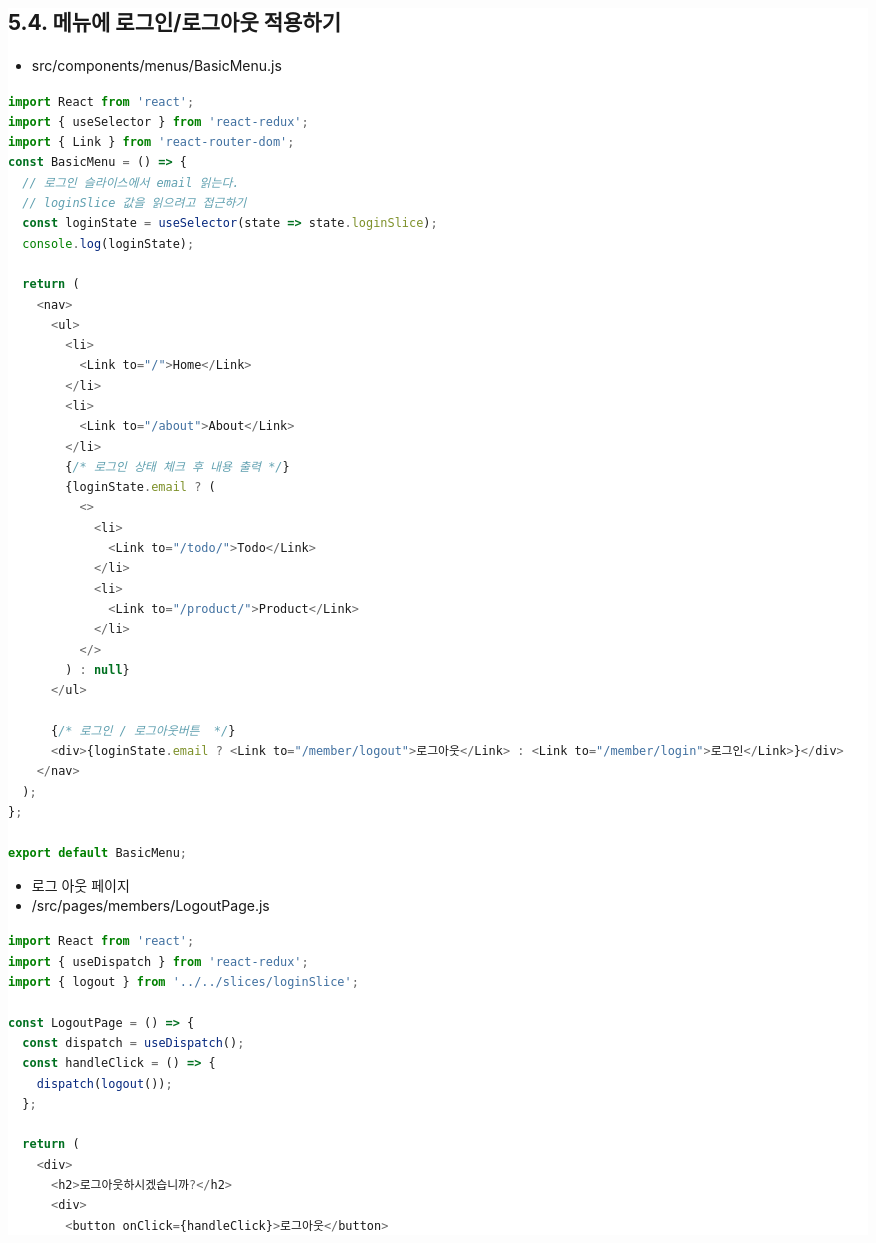 ## 5.4. 메뉴에 로그인/로그아웃 적용하기

- src/components/menus/BasicMenu.js

```js
import React from 'react';
import { useSelector } from 'react-redux';
import { Link } from 'react-router-dom';
const BasicMenu = () => {
  // 로그인 슬라이스에서 email 읽는다.
  // loginSlice 값을 읽으려고 접근하기
  const loginState = useSelector(state => state.loginSlice);
  console.log(loginState);

  return (
    <nav>
      <ul>
        <li>
          <Link to="/">Home</Link>
        </li>
        <li>
          <Link to="/about">About</Link>
        </li>
        {/* 로그인 상태 체크 후 내용 출력 */}
        {loginState.email ? (
          <>
            <li>
              <Link to="/todo/">Todo</Link>
            </li>
            <li>
              <Link to="/product/">Product</Link>
            </li>
          </>
        ) : null}
      </ul>

      {/* 로그인 / 로그아웃버튼  */}
      <div>{loginState.email ? <Link to="/member/logout">로그아웃</Link> : <Link to="/member/login">로그인</Link>}</div>
    </nav>
  );
};

export default BasicMenu;
```

- 로그 아웃 페이지
- /src/pages/members/LogoutPage.js

```js
import React from 'react';
import { useDispatch } from 'react-redux';
import { logout } from '../../slices/loginSlice';

const LogoutPage = () => {
  const dispatch = useDispatch();
  const handleClick = () => {
    dispatch(logout());
  };

  return (
    <div>
      <h2>로그아웃하시겠습니까?</h2>
      <div>
        <button onClick={handleClick}>로그아웃</button>
```